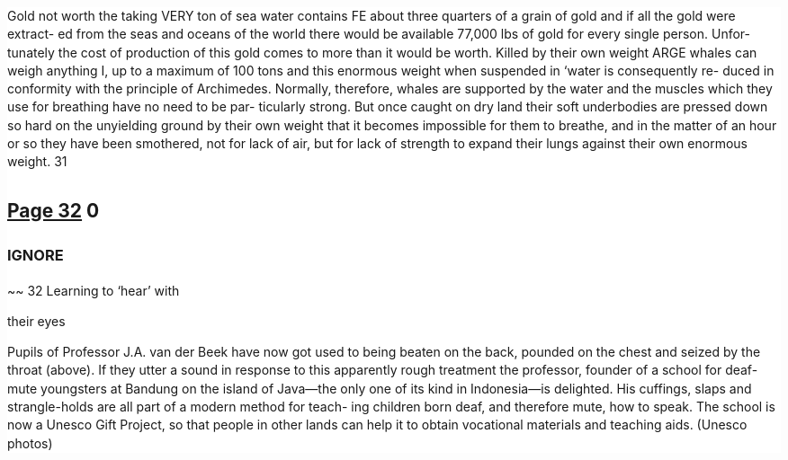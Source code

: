 Gold not worth the taking 
VERY ton of sea water contains 
FE about three quarters of a grain 
of gold and if all the gold were extract- 
ed from the seas and oceans of the 
world there would be available 77,000 lbs 
of gold for every single person. Unfor- 
tunately the cost of production of this 
gold comes to more than it would be 
worth. 
Killed by their own weight 
ARGE whales can weigh anything 
I, up to a maximum of 100 tons 
and this enormous weight when 
suspended in ‘water is consequently re- 
duced in conformity with the principle 
of Archimedes. Normally, therefore, 
whales are supported by the water and 
the muscles which they use for 
breathing have no need to be par- 
ticularly strong. But once caught on dry 
land their soft underbodies are pressed 
down so hard on the unyielding ground 
by their own weight that it becomes 
impossible for them to breathe, and in 
the matter of an hour or so they have 
been smothered, not for lack of air, but 
for lack of strength to expand their 
lungs against their own enormous 
weight. 
31

## [Page 32](https://demo.humlab.umu.se/courier/068988engo.pdf#page=32) 0

### IGNORE

~~ 
32 
Learning to ‘hear’ 
with 
 
 
their eyes 
     
     
Pupils of Professor J.A. van der Beek have now got used to being beaten on the back, pounded on the chest 
and seized by the throat (above). If they utter a sound in response to this apparently rough treatment the 
professor, founder of a school for deaf-mute youngsters at Bandung on the island of Java—the only one of its 
kind in Indonesia—is delighted. His cuffings, slaps and strangle-holds are all part of a modern method for teach- 
ing children born deaf, and therefore mute, how to speak. The school is now a Unesco Gift Project, so 
that people in other lands can help it to obtain vocational materials and teaching aids. (Unesco photos) 
  